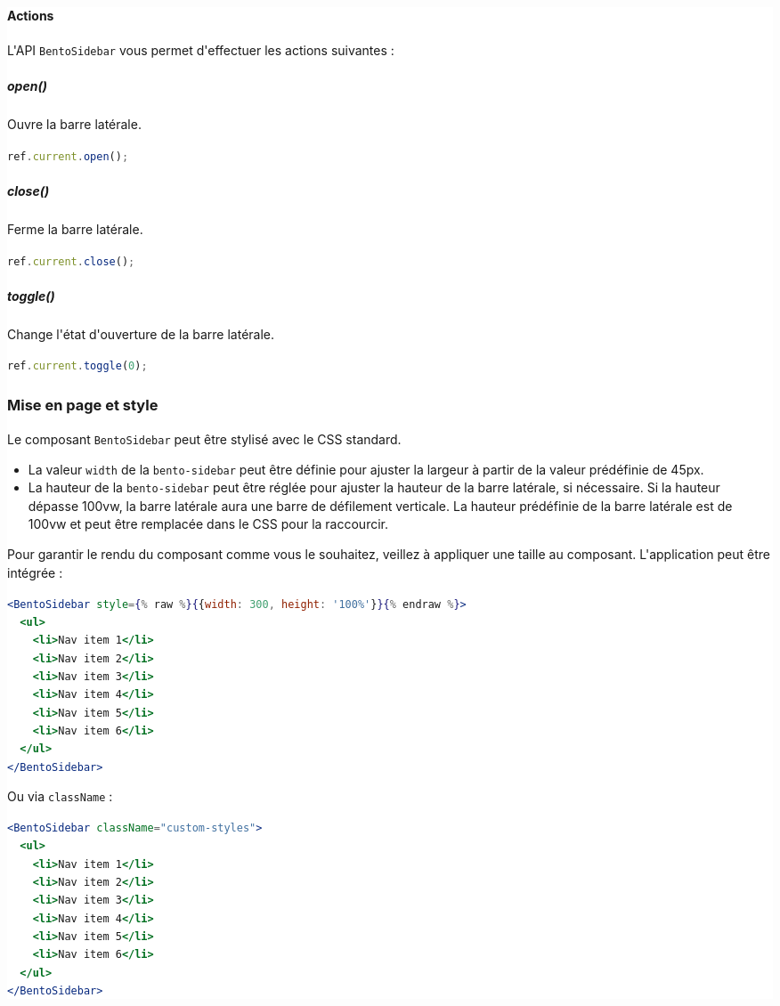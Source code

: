 #### Actions

L'API `BentoSidebar` vous permet d'effectuer les actions suivantes :

##### open()

Ouvre la barre latérale.

```javascript
ref.current.open();
```

##### close()

Ferme la barre latérale.

```javascript
ref.current.close();
```

##### toggle()

Change l'état d'ouverture de la barre latérale.

```javascript
ref.current.toggle(0);
```

### Mise en page et style

Le composant `BentoSidebar` peut être stylisé avec le CSS standard.

- La valeur `width` de la `bento-sidebar` peut être définie pour ajuster la largeur à partir de la valeur prédéfinie de 45px.
- La hauteur de la `bento-sidebar` peut être réglée pour ajuster la hauteur de la barre latérale, si nécessaire. Si la hauteur dépasse 100vw, la barre latérale aura une barre de défilement verticale. La hauteur prédéfinie de la barre latérale est de 100vw et peut être remplacée dans le CSS pour la raccourcir.

Pour garantir le rendu du composant comme vous le souhaitez, veillez à appliquer une taille au composant. L'application peut être intégrée :

```jsx
<BentoSidebar style={% raw %}{{width: 300, height: '100%'}}{% endraw %}>
  <ul>
    <li>Nav item 1</li>
    <li>Nav item 2</li>
    <li>Nav item 3</li>
    <li>Nav item 4</li>
    <li>Nav item 5</li>
    <li>Nav item 6</li>
  </ul>
</BentoSidebar>
```

Ou via `className` :

```jsx
<BentoSidebar className="custom-styles">
  <ul>
    <li>Nav item 1</li>
    <li>Nav item 2</li>
    <li>Nav item 3</li>
    <li>Nav item 4</li>
    <li>Nav item 5</li>
    <li>Nav item 6</li>
  </ul>
</BentoSidebar>
```
